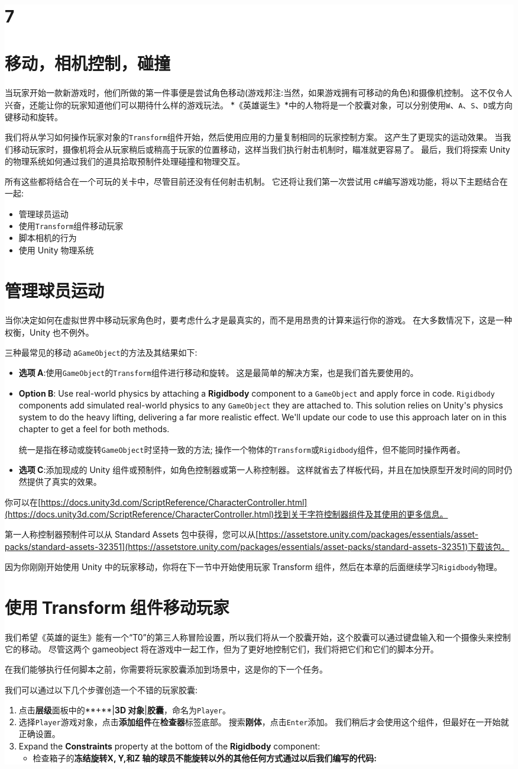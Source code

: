 # 7

# 移动，相机控制，碰撞

当玩家开始一款新游戏时，他们所做的第一件事便是尝试角色移动(游戏邦注:当然，如果游戏拥有可移动的角色)和摄像机控制。 这不仅令人兴奋，还能让你的玩家知道他们可以期待什么样的游戏玩法。 *《英雄诞生》*中的人物将是一个胶囊对象，可以分别使用`W`、`A`、`S`、`D`或方向键移动和旋转。

我们将从学习如何操作玩家对象的`Transform`组件开始，然后使用应用的力量复制相同的玩家控制方案。 这产生了更现实的运动效果。 当我们移动玩家时，摄像机将会从玩家稍后或稍高于玩家的位置移动，这样当我们执行射击机制时，瞄准就更容易了。 最后，我们将探索 Unity 的物理系统如何通过我们的道具拾取预制件处理碰撞和物理交互。

所有这些都将结合在一个可玩的关卡中，尽管目前还没有任何射击机制。 它还将让我们第一次尝试用 c#编写游戏功能，将以下主题结合在一起:

*   管理球员运动
*   使用`Transform`组件移动玩家
*   脚本相机的行为
*   使用 Unity 物理系统

# 管理球员运动

当你决定如何在虚拟世界中移动玩家角色时，要考虑什么才是最真实的，而不是用昂贵的计算来运行你的游戏。 在大多数情况下，这是一种权衡，Unity 也不例外。

三种最常见的移动 a`GameObject`的方法及其结果如下:

*   **选项 A**:使用`GameObject`的`Transform`组件进行移动和旋转。 这是最简单的解决方案，也是我们首先要使用的。
*   **Option B**: Use real-world physics by attaching a **Rigidbody** component to a `GameObject` and apply force in code. `Rigidbody` components add simulated real-world physics to any `GameObject` they are attached to. This solution relies on Unity's physics system to do the heavy lifting, delivering a far more realistic effect. We'll update our code to use this approach later on in this chapter to get a feel for both methods.

    统一是指在移动或旋转`GameObject`时坚持一致的方法; 操作一个物体的`Transform`或`Rigidbody`组件，但不能同时操作两者。

*   **选项 C**:添加现成的 Unity 组件或预制件，如角色控制器或第一人称控制器。 这样就省去了样板代码，并且在加快原型开发时间的同时仍然提供了真实的效果。

你可以在[https://docs.unity3d.com/ScriptReference/CharacterController.html](https://docs.unity3d.com/ScriptReference/CharacterController.html)找到关于字符控制器组件及其使用的更多信息。

第一人称控制器预制件可以从 Standard Assets 包中获得，您可以从[https://assetstore.unity.com/packages/essentials/asset-packs/standard-assets-32351](https://assetstore.unity.com/packages/essentials/asset-packs/standard-assets-32351)下载该包。

因为你刚刚开始使用 Unity 中的玩家移动，你将在下一节中开始使用玩家 Transform 组件，然后在本章的后面继续学习`Rigidbody`物理。

# 使用 Transform 组件移动玩家

我们希望《英雄的诞生》能有一个“T0”的第三人称冒险设置，所以我们将从一个胶囊开始，这个胶囊可以通过键盘输入和一个摄像头来控制它的移动。 尽管这两个 gameobject 将在游戏中一起工作，但为了更好地控制它们，我们将把它们和它们的脚本分开。

在我们能够执行任何脚本之前，你需要将玩家胶囊添加到场景中，这是你的下一个任务。

我们可以通过以下几个步骤创造一个不错的玩家胶囊:

1.  点击**层级**面板中的**+**|**3D 对象**|**胶囊**，命名为`Player`。
2.  选择`Player`游戏对象，点击**添加组件**在**检查器**标签底部。 搜索**刚体**，点击`Enter`添加。 我们稍后才会使用这个组件，但最好在一开始就正确设置。
3.  Expand the **Constraints** property at the bottom of the **Rigidbody** component:
    *   检查箱子的**冻结旋转****X, Y****,**和**Z 轴的球员不能旋转以外的其他任何方式通过以后我们编写的代码:**

